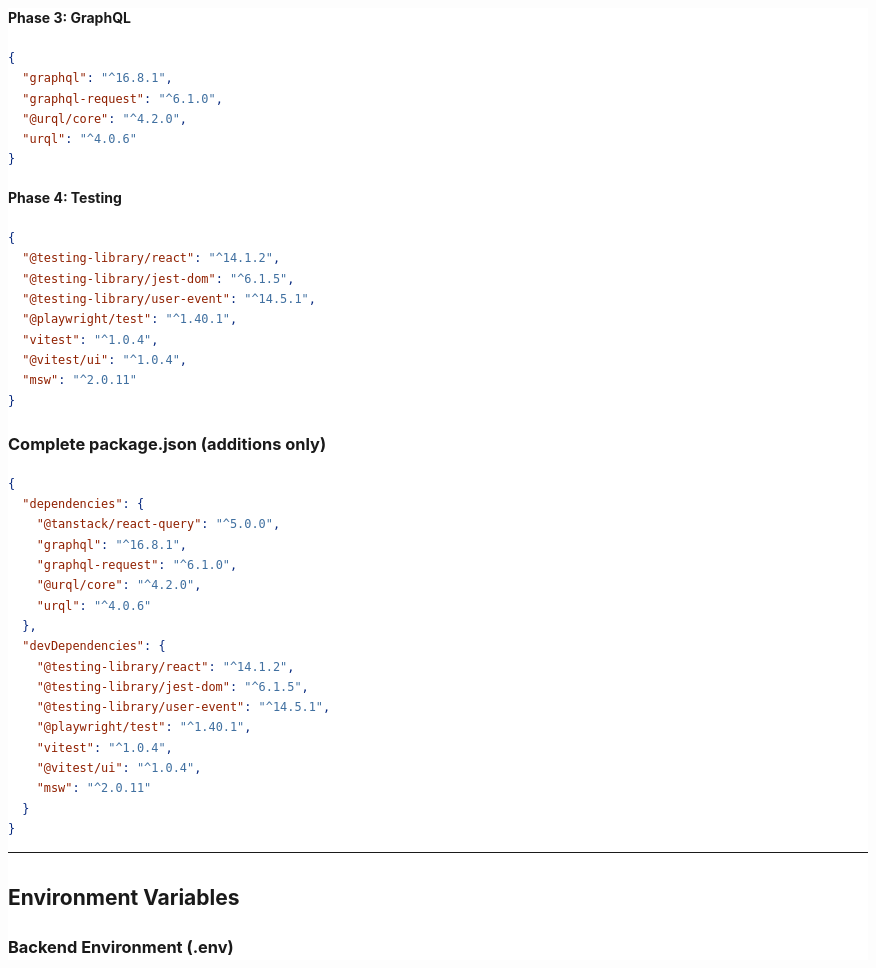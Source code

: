#### Phase 3: GraphQL
```json
{
  "graphql": "^16.8.1",
  "graphql-request": "^6.1.0",
  "@urql/core": "^4.2.0",
  "urql": "^4.0.6"
}
```

#### Phase 4: Testing
```json
{
  "@testing-library/react": "^14.1.2",
  "@testing-library/jest-dom": "^6.1.5",
  "@testing-library/user-event": "^14.5.1",
  "@playwright/test": "^1.40.1",
  "vitest": "^1.0.4",
  "@vitest/ui": "^1.0.4",
  "msw": "^2.0.11"
}
```

### Complete package.json (additions only)
```json
{
  "dependencies": {
    "@tanstack/react-query": "^5.0.0",
    "graphql": "^16.8.1",
    "graphql-request": "^6.1.0",
    "@urql/core": "^4.2.0",
    "urql": "^4.0.6"
  },
  "devDependencies": {
    "@testing-library/react": "^14.1.2",
    "@testing-library/jest-dom": "^6.1.5",
    "@testing-library/user-event": "^14.5.1",
    "@playwright/test": "^1.40.1",
    "vitest": "^1.0.4",
    "@vitest/ui": "^1.0.4",
    "msw": "^2.0.11"
  }
}
```

---

## Environment Variables

### Backend Environment (.env)
